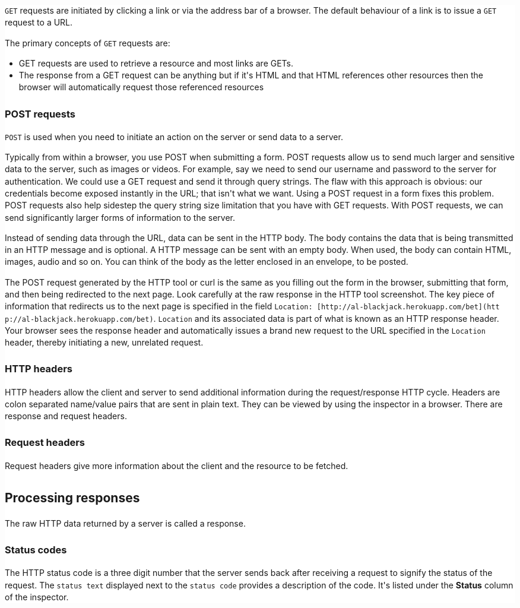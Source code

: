 `GET` requests are initiated by clicking a link or via the address bar of a browser. The default behaviour of a link is to issue a `GET` request to a URL.

The primary concepts of `GET` requests are:

- GET requests are used to retrieve a resource and most links are GETs.
- The response from a GET request can be anything but if it's HTML and that HTML references other resources then the browser will automatically request those referenced resources

### POST requests

`POST` is used when you need to initiate an action on the server or send data to a server.

Typically from within a browser, you use POST when submitting a form. POST requests allow us to send much larger and sensitive data to the server, such as images or videos. For example, say we need to send our username and password to the server for authentication. We could use a GET request and send it through query strings. The flaw with this approach is obvious: our credentials become exposed instantly in the URL; that isn't what we want. Using a POST request in a form fixes this problem. POST requests also help sidestep the query string size limitation that you have with GET requests. With POST requests, we can send significantly larger forms of information to the server.

Instead of sending data through the URL, data can be sent in the HTTP body. The body contains the data that is being transmitted in an HTTP message and is optional. A HTTP message can be sent with an empty body. When used, the body can contain HTML, images, audio and so on. You can think of the body as the letter enclosed in an envelope, to be posted.

The POST request generated by the HTTP tool or curl is the same as you filling out the form in the browser, submitting that form, and then being redirected to the next page. Look carefully at the raw response in the HTTP tool screenshot. The key piece of information that redirects us to the next page is specified in the field `Location: [http://al-blackjack.herokuapp.com/bet](http://al-blackjack.herokuapp.com/bet)`. `Location` and its associated data is part of what is known as an HTTP response header. Your browser sees the response header and automatically issues a brand new request to the URL specified in the `Location` header, thereby initiating a new, unrelated request. 

### HTTP headers

HTTP headers allow the client and server to send additional information during the request/response HTTP cycle. Headers are colon separated name/value pairs that are sent in plain text. They can be viewed by using the inspector in a browser. There are response and request headers.

 

### Request headers

Request headers give more information about the client and the resource to be fetched. 

 

## Processing responses

The raw HTTP data returned by a server is called a response.

### Status codes

The HTTP status code is a three digit number that the server sends back after receiving a request to signify the status of the request. The `status text` displayed next to the `status code` provides a description of the code. It's listed under the **Status** column of the inspector. 
